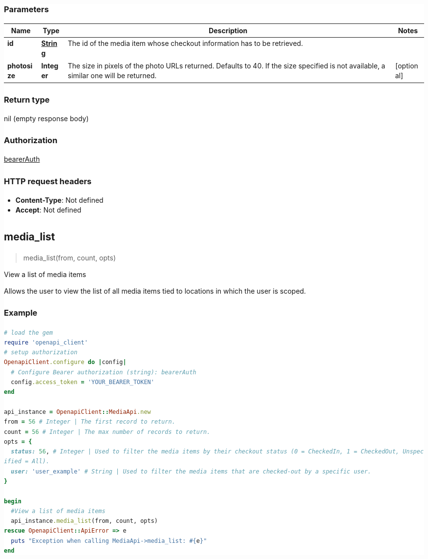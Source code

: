 ### Parameters


Name | Type | Description  | Notes
------------- | ------------- | ------------- | -------------
 **id** | [**String**](.md)| The id of the media item whose checkout information has to be retrieved. | 
 **photosize** | **Integer**| The size in pixels of the photo URLs returned. Defaults to 40. If the size specified is not available, a similar one will be returned. | [optional] 

### Return type

nil (empty response body)

### Authorization

[bearerAuth](../README.md#bearerAuth)

### HTTP request headers

- **Content-Type**: Not defined
- **Accept**: Not defined


## media_list

> media_list(from, count, opts)

View a list of media items

Allows the user to view the list of all media items tied to locations in which the user is scoped.

### Example

```ruby
# load the gem
require 'openapi_client'
# setup authorization
OpenapiClient.configure do |config|
  # Configure Bearer authorization (string): bearerAuth
  config.access_token = 'YOUR_BEARER_TOKEN'
end

api_instance = OpenapiClient::MediaApi.new
from = 56 # Integer | The first record to return.
count = 56 # Integer | The max number of records to return.
opts = {
  status: 56, # Integer | Used to filter the media items by their checkout status (0 = CheckedIn, 1 = CheckedOut, Unspecified = All).
  user: 'user_example' # String | Used to filter the media items that are checked-out by a specific user.
}

begin
  #View a list of media items
  api_instance.media_list(from, count, opts)
rescue OpenapiClient::ApiError => e
  puts "Exception when calling MediaApi->media_list: #{e}"
end
```
